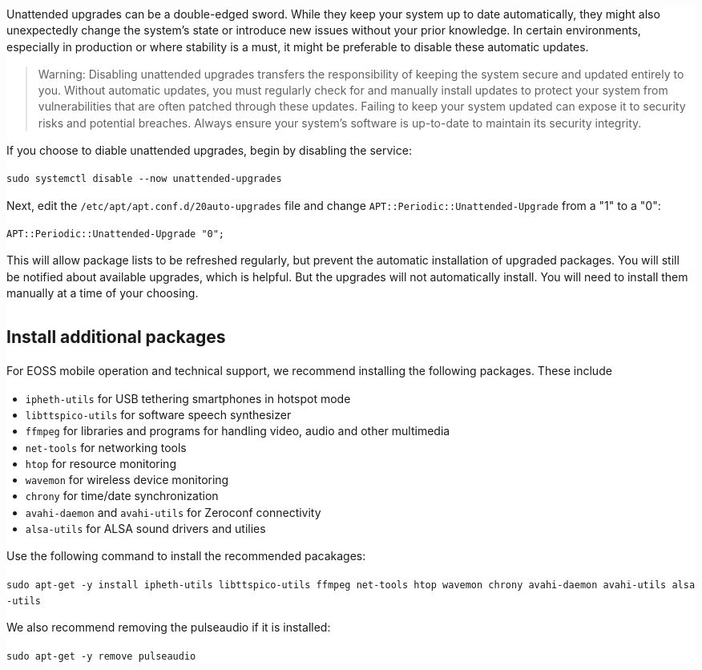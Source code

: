Unattended upgrades can be a double-edged sword. While they keep your system up to date automatically, 
they might also unexpectedly change the system’s state or introduce new issues without your prior knowledge. 
In certain environments, especially in production or where stability is a must, it might be preferable to disable 
these automatic updates. 

> Warning:  Disabling unattended upgrades transfers the responsibility of keeping 
> the system secure and updated entirely to you. Without automatic updates, you 
> must regularly check for and manually install updates to protect your system 
> from vulnerabilities that are often patched through these updates. Failing to 
> keep your system updated can expose it to security risks and potential breaches. 
> Always ensure your system’s software is up-to-date to maintain its security integrity.

If you choose to diable unattended upgrades, begin by disabling the service:
```
sudo systemctl disable --now unattended-upgrades
```
Next, edit the `/etc/apt/apt.conf.d/20auto-upgrades` file and 
change `APT::Periodic::Unattended-Upgrade` from a "1" to a "0":
```
APT::Periodic::Unattended-Upgrade "0";
```
This will allow package lists to be refreshed regularly, but prevent the automatic installation of upgraded
packages.  You will still be notified about available upgrades, which is helpful.  But the upgrades will
not automatically install.  You will need to install them manually at a time of your choosing.


<a name="installadds"></a>
## Install additional packages

For EOSS mobile operation and technical support, we recommend installing the following packages.  These include
- `ipheth-utils` for USB tethering smartphones in hotspot mode
- `libttspico-utils` for software speech synthesizer
- `ffmpeg` for libraries and programs for handling video, audio and other multimedia
- `net-tools` for networking tools
- `htop` for resource monitoring
- `wavemon` for wireless device monitoring
- `chrony` for time/date synchronization
- `avahi-daemon` and `avahi-utils` for Zeroconf connectivity
- `alsa-utils` for ALSA sound drivers and utilies

Use the following command to install the recommended pacakages:
```
sudo apt-get -y install ipheth-utils libttspico-utils ffmpeg net-tools htop wavemon chrony avahi-daemon avahi-utils alsa-utils
```

We also recommend removing the pulseaudio if it is installed:
```
sudo apt-get -y remove pulseaudio
```
